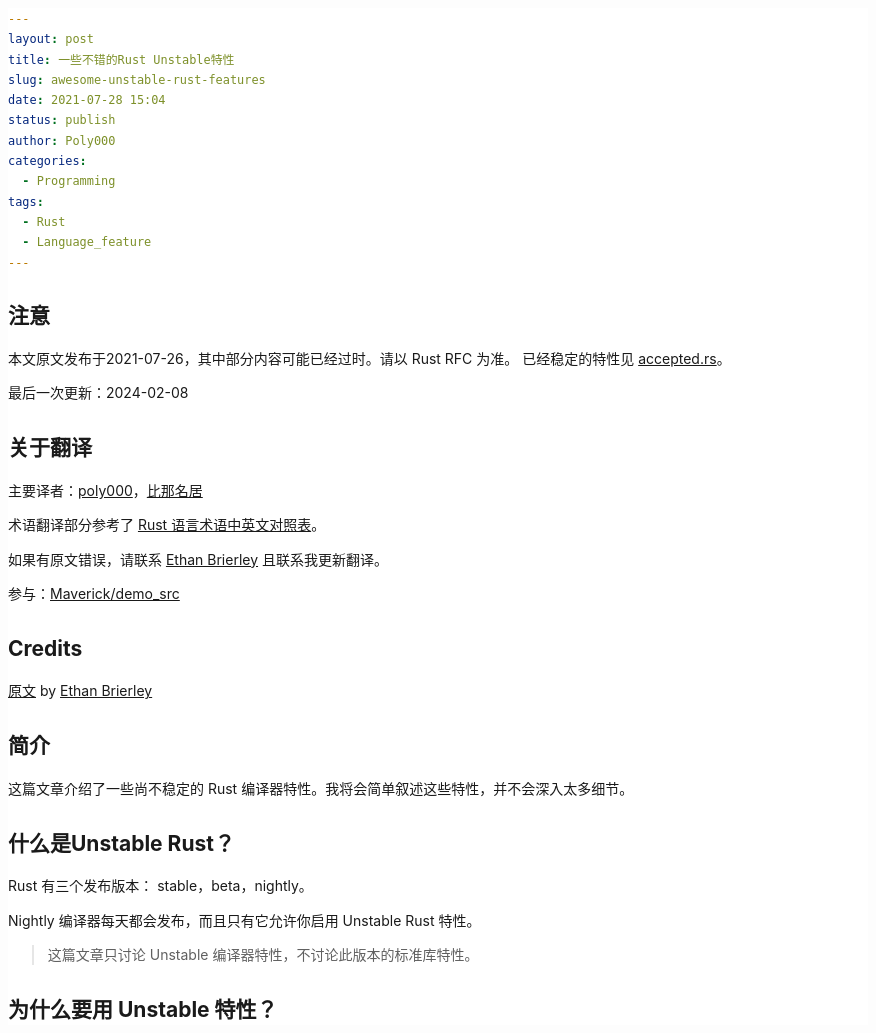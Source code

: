 ```yaml
---
layout: post
title: 一些不错的Rust Unstable特性
slug: awesome-unstable-rust-features
date: 2021-07-28 15:04
status: publish
author: Poly000
categories: 
  - Programming
tags: 
  - Rust
  - Language_feature
---
```


## 注意

本文原文发布于2021-07-26，其中部分内容可能已经过时。请以 Rust RFC 为准。
已经稳定的特性见 [accepted.rs](https://github.com/rust-lang/rust/blob/master/compiler/rustc_feature/src/accepted.rs)。

最后一次更新：2024-02-08

## 关于翻译

[Rust 语言术语中英文对照表]: https://rustwiki.org/wiki/translate/english-chinese-glossary-of-rust/

主要译者：[poly000](https://github.com/poly000)，[比那名居](https://t.me/Hinanawi_Tenshi_M)

术语翻译部分参考了 [Rust 语言术语中英文对照表]。

如果有原文错误，请联系 [Ethan Brierley] 且联系我更新翻译。

参与：[Maverick/demo_src](https://github.com/poly000/Maverick/)

## Credits

[原文]: https://lazy.codes/posts/awesome-unstable-rust-features/
[Ethan Brierley]: https://twitter.com/efun_b

[原文] by [Ethan Brierley]

## 简介

这篇文章介绍了一些尚不稳定的 Rust 编译器特性。我将会简单叙述这些特性，并不会深入太多细节。

## 什么是Unstable Rust？

Rust 有三个发布版本： stable，beta，nightly。

Nightly 编译器每天都会发布，而且只有它允许你启用 Unstable Rust 特性。

> 这篇文章只讨论 Unstable 编译器特性，不讨论此版本的标准库特性。

## 为什么要用 Unstable 特性？


[bug tracker]: https://github.com/rust-lang/rust/issues
[Unstable 特性列表]: https://github.com/rust-lang/rust/blob/135ccbaca86ed4b9c0efaf0cd31442eae57ffad7/src/librustc_feature/active.rs#L83-L530
[ICE]: https://github.com/rust-lang/rust/labels/I-ICE
[`loop`可以带值退出]: https://doc.rust-lang.org/edition-guide/rust-2018/control-flow/loops-can-break-with-a-value.html
[关于rust表达式]: https://doc.rust-lang.org/reference/statements-and-expressions.html
[not goto]: http://david.tribble.com/text/goto.html
[标记`loop`]: https://doc.rust-lang.org/rust-by-example/flow_control/loop/nested.html
[版本引导]: https://doc.rust-lang.org/edition-guide/rust-2018/error-handling-and-panics/the-question-mark-operator-for-easier-error-handling.html
[constant propagation]: https://blog.rust-lang.org/inside-rust/2019/12/02/const-prop-on-by-default.html
[if 守卫]: https://doc.rust-lang.org/beta/rust-by-example/flow_control/match/guard.html
[泛型类型]: https://github.com/rust-lang/rfcs/blob/master/text/0213-defaulted-type-params.md
[关联类型]: https://github.com/rust-lang/rfcs/blob/master/text/2532-associated-type-defaults.md
[send]: https://doc.rust-lang.org/std/marker/trait.Send.html
[sync]: https://doc.rust-lang.org/std/marker/trait.Sync.html
[send impl]: https://doc.rust-lang.org/src/core/marker.rs.html#38-40
[函数重载]: https://en.wikipedia.org/wiki/Function_overloading
[不定参函数]: https://en.wikipedia.org/wiki/Variadic_function
[Rust #44524]: https://github.com/rust-lang/rust/issues/44524#issuecomment-988260463
[Rust #93845]: https://github.com/rust-lang/rust/pull/93845
[生命周期]: https://github.com/rust-lang/rfcs/pull/2115#issuecomment-323221054
[Rust #97254]: https://github.com/rust-lang/rust/pull/97254
[^1]: https://github.com/rust-lang/rust/issues/53120#issuecomment-1124065083
[Rust #101728]: https://github.com/rust-lang/rust/issues/101728
[opt-level]: https://doc.rust-lang.org/book/ch14-01-release-profiles.html
[web assembly]: https://webassembly.org/
[^2]: https://github.com/rust-lang/rust/issues/44580#issuecomment-1074040208
[rust dublin talk]: https://lazy.codes/posts/intro-to-const-generics/
[GAT]: https://github.com/rust-lang/rfcs/blob/master/text/1598-generic_associated_types.md
[内联汇编]: https://rust-lang.github.io/rfcs/2873-inline-asm.html
[特化]: https://rust-lang.github.io/rfcs/1210-impl-specialization.html
[Twitter]: https://twitter.com/efun_b
[RFC]: https://rust-lang.github.io/rfcs/
[tracking issue]: https://github.com/rust-lang/rust/labels/C-tracking-issue
[the unstable book]: https://doc.rust-lang.org/beta/unstable-book/the-unstable-book.html